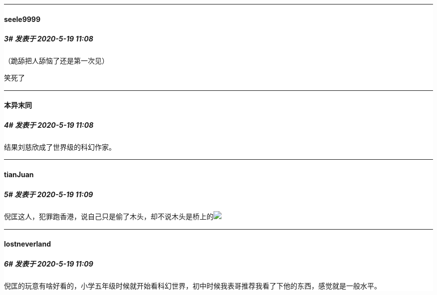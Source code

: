 



-----

####  seele9999  
##### 3#       发表于 2020-5-19 11:08




（跪舔把人舔恼了还是第一次见）


笑死了







-----

####  本异末同  
##### 4#       发表于 2020-5-19 11:08




结果刘慈欣成了世界级的科幻作家。







-----

####  tianJuan  
##### 5#       发表于 2020-5-19 11:09




倪匡这人，犯罪跑香港，说自己只是偷了木头，却不说木头是桥上的<img src="https://static.saraba1st.com/image/smiley/face2017/037.png" referrerpolicy="no-referrer">







-----

####  lostneverland  
##### 6#       发表于 2020-5-19 11:09




倪匡的玩意有啥好看的，小学五年级时候就开始看科幻世界，初中时候我表哥推荐我看了下他的东西，感觉就是一般水平。






